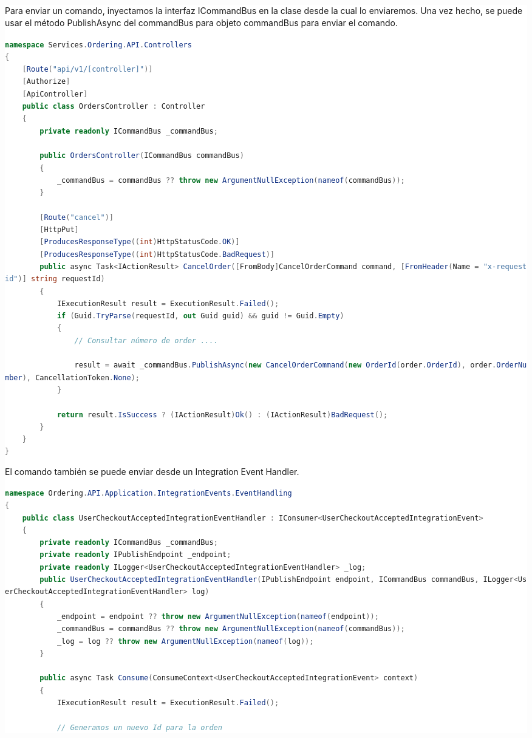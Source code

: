 Para enviar un comando, inyectamos la interfaz ICommandBus en la clase desde la cual lo enviaremos. Una vez hecho, se puede usar el método PublishAsync del commandBus para objeto commandBus para enviar el comando.

```csharp
namespace Services.Ordering.API.Controllers
{
    [Route("api/v1/[controller]")]
    [Authorize]
    [ApiController]
    public class OrdersController : Controller
    {
        private readonly ICommandBus _commandBus;

        public OrdersController(ICommandBus commandBus)
        {
            _commandBus = commandBus ?? throw new ArgumentNullException(nameof(commandBus));
        }

        [Route("cancel")]
        [HttpPut]
        [ProducesResponseType((int)HttpStatusCode.OK)]
        [ProducesResponseType((int)HttpStatusCode.BadRequest)]
        public async Task<IActionResult> CancelOrder([FromBody]CancelOrderCommand command, [FromHeader(Name = "x-requestid")] string requestId)
        {
            IExecutionResult result = ExecutionResult.Failed();
            if (Guid.TryParse(requestId, out Guid guid) && guid != Guid.Empty)
            {
                // Consultar número de order ....

                result = await _commandBus.PublishAsync(new CancelOrderCommand(new OrderId(order.OrderId), order.OrderNumber), CancellationToken.None);
            }

            return result.IsSuccess ? (IActionResult)Ok() : (IActionResult)BadRequest();
        }
    }
}
```

El comando también se puede enviar desde un Integration Event Handler.

```csharp
namespace Ordering.API.Application.IntegrationEvents.EventHandling
{
    public class UserCheckoutAcceptedIntegrationEventHandler : IConsumer<UserCheckoutAcceptedIntegrationEvent>
    {
        private readonly ICommandBus _commandBus;
        private readonly IPublishEndpoint _endpoint;
        private readonly ILogger<UserCheckoutAcceptedIntegrationEventHandler> _log;
        public UserCheckoutAcceptedIntegrationEventHandler(IPublishEndpoint endpoint, ICommandBus commandBus, ILogger<UserCheckoutAcceptedIntegrationEventHandler> log)
        {
            _endpoint = endpoint ?? throw new ArgumentNullException(nameof(endpoint));
            _commandBus = commandBus ?? throw new ArgumentNullException(nameof(commandBus));
            _log = log ?? throw new ArgumentNullException(nameof(log));
        }

        public async Task Consume(ConsumeContext<UserCheckoutAcceptedIntegrationEvent> context)
        {
            IExecutionResult result = ExecutionResult.Failed();

            // Generamos un nuevo Id para la orden
```